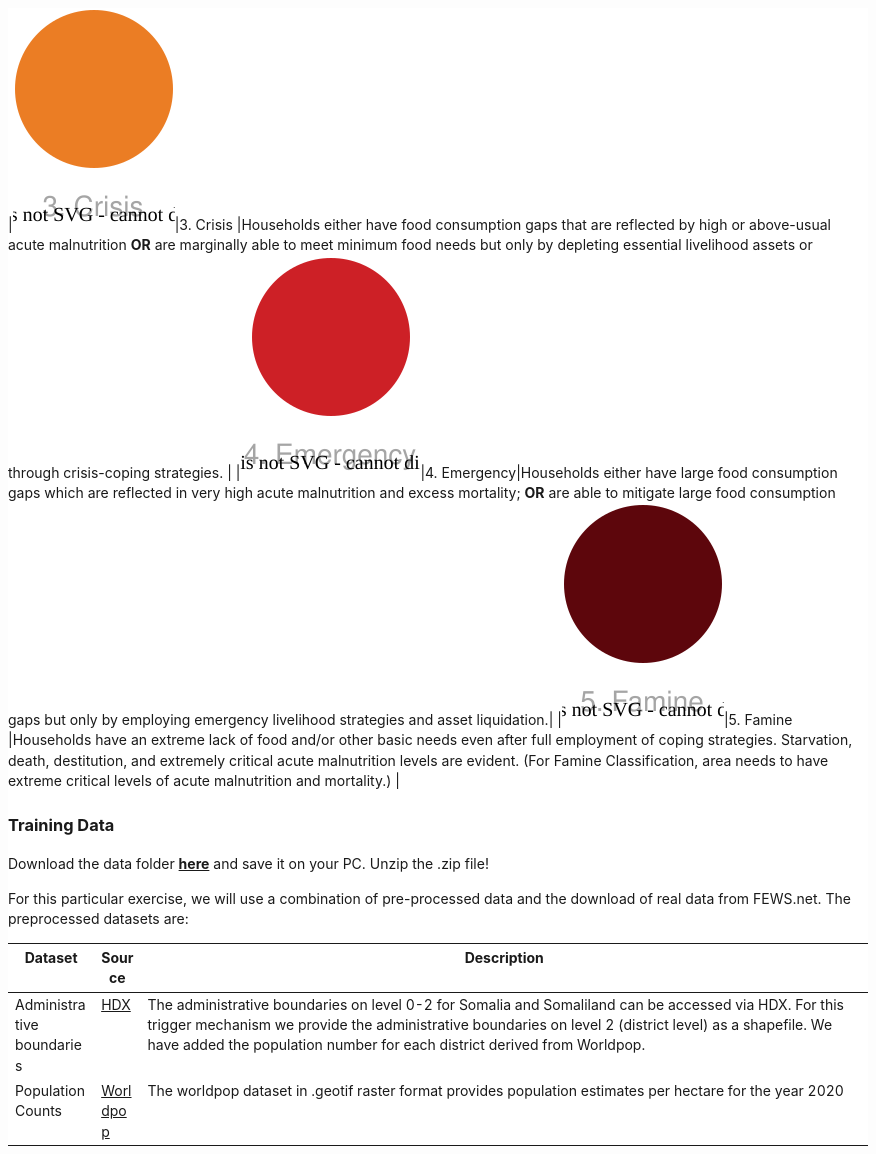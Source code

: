 |![](/fig/IPC_Class_3.drawio.svg)|3. Crisis   |Households either have food consumption gaps that are reflected by high or above-usual acute malnutrition __OR__ are marginally able to meet minimum food needs but only by depleting essential livelihood assets or through crisis-coping strategies.  |
|![](/fig/IPC_Class_4.drawio.svg)|4. Emergency|Households either have large food consumption gaps which are reflected in very high acute malnutrition and excess mortality; __OR__ are able to mitigate large food consumption gaps but only by employing emergency livelihood strategies and asset liquidation.|
|![](/fig/IPC_Class_5.drawio.svg)|5. Famine |Households have an extreme lack of food and/or other basic needs even after full employment of coping strategies. Starvation, death, destitution, and extremely critical acute malnutrition levels are evident. (For Famine Classification, area needs to have extreme critical levels of acute malnutrition and mortality.)  |

### Training Data

Download the data folder __[here](https://nexus.heigit.org/repository/gis-training-resource-center/Modul_5/Modul_5_Exercise2_Drought_Monitoring_Trigger/Modul_5_Exercise2_Drought_Monitoring_Trigger.zip)__ and save it on your PC. Unzip the .zip file!

For this particular exercise, we will use a combination of pre-processed data and the download of real data from FEWS.net.
The preprocessed datasets are:

| Dataset| Source | Description |
| ----- | --- | --- |
|Administrative boundaries | [HDX](https://data.humdata.org/dataset/cod-ab-som?) |The administrative boundaries on level 0-2 for Somalia and Somaliland can be accessed via HDX. For this trigger mechanism we provide the administrative boundaries on level 2 (district level) as a shapefile. We have added the population number for each district derived from Worldpop.|
|Population Counts| [Worldpop](https://hub.worldpop.org/doi/10.5258/SOTON/WP00534) |The worldpop dataset in .geotif raster format provides population estimates per hectare for the year 2020 |
